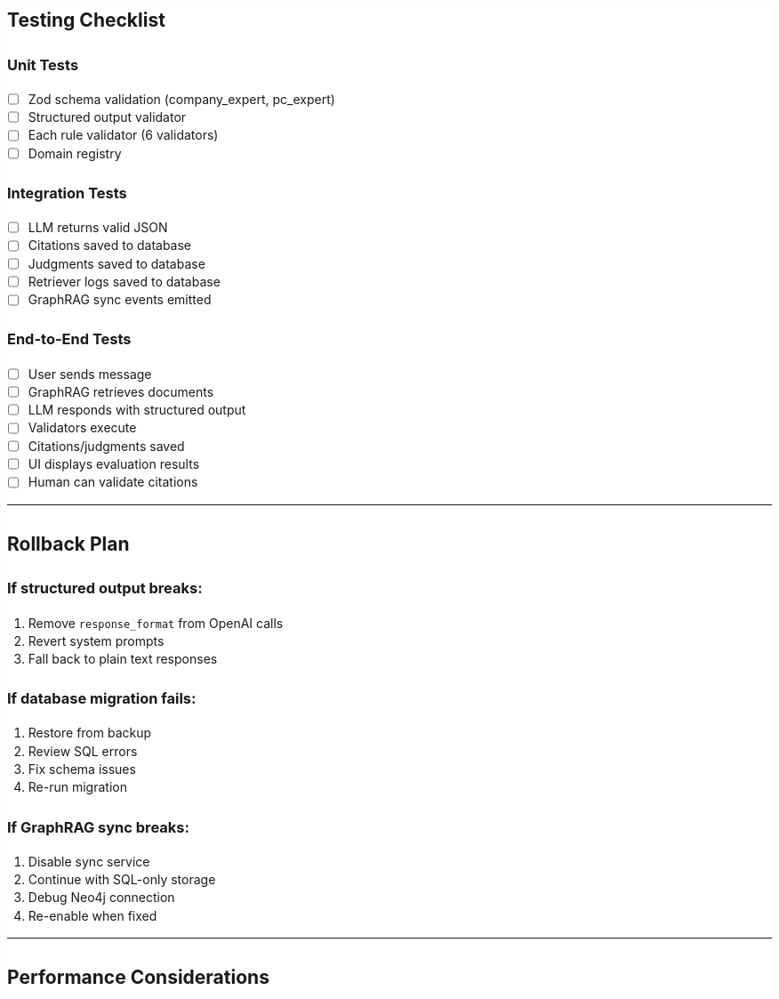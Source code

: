 
## Testing Checklist

### Unit Tests
- [ ] Zod schema validation (company_expert, pc_expert)
- [ ] Structured output validator
- [ ] Each rule validator (6 validators)
- [ ] Domain registry

### Integration Tests
- [ ] LLM returns valid JSON
- [ ] Citations saved to database
- [ ] Judgments saved to database
- [ ] Retriever logs saved to database
- [ ] GraphRAG sync events emitted

### End-to-End Tests
- [ ] User sends message
- [ ] GraphRAG retrieves documents
- [ ] LLM responds with structured output
- [ ] Validators execute
- [ ] Citations/judgments saved
- [ ] UI displays evaluation results
- [ ] Human can validate citations

---

## Rollback Plan

### If structured output breaks:
1. Remove `response_format` from OpenAI calls
2. Revert system prompts
3. Fall back to plain text responses

### If database migration fails:
1. Restore from backup
2. Review SQL errors
3. Fix schema issues
4. Re-run migration

### If GraphRAG sync breaks:
1. Disable sync service
2. Continue with SQL-only storage
3. Debug Neo4j connection
4. Re-enable when fixed

---

## Performance Considerations
